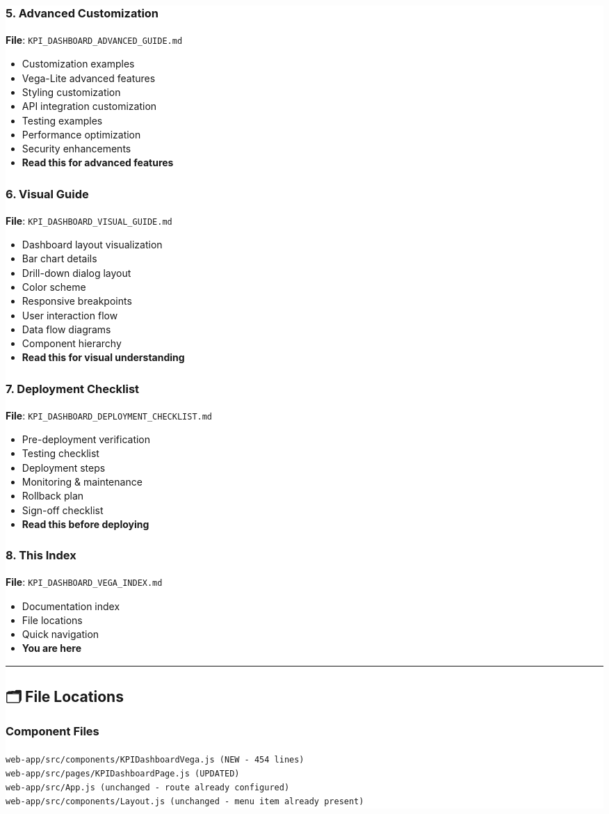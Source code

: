 ### 5. **Advanced Customization**
**File**: `KPI_DASHBOARD_ADVANCED_GUIDE.md`
- Customization examples
- Vega-Lite advanced features
- Styling customization
- API integration customization
- Testing examples
- Performance optimization
- Security enhancements
- **Read this for advanced features**

### 6. **Visual Guide**
**File**: `KPI_DASHBOARD_VISUAL_GUIDE.md`
- Dashboard layout visualization
- Bar chart details
- Drill-down dialog layout
- Color scheme
- Responsive breakpoints
- User interaction flow
- Data flow diagrams
- Component hierarchy
- **Read this for visual understanding**

### 7. **Deployment Checklist**
**File**: `KPI_DASHBOARD_DEPLOYMENT_CHECKLIST.md`
- Pre-deployment verification
- Testing checklist
- Deployment steps
- Monitoring & maintenance
- Rollback plan
- Sign-off checklist
- **Read this before deploying**

### 8. **This Index**
**File**: `KPI_DASHBOARD_VEGA_INDEX.md`
- Documentation index
- File locations
- Quick navigation
- **You are here**

---

## 🗂️ File Locations

### Component Files
```
web-app/src/components/KPIDashboardVega.js (NEW - 454 lines)
web-app/src/pages/KPIDashboardPage.js (UPDATED)
web-app/src/App.js (unchanged - route already configured)
web-app/src/components/Layout.js (unchanged - menu item already present)
```
